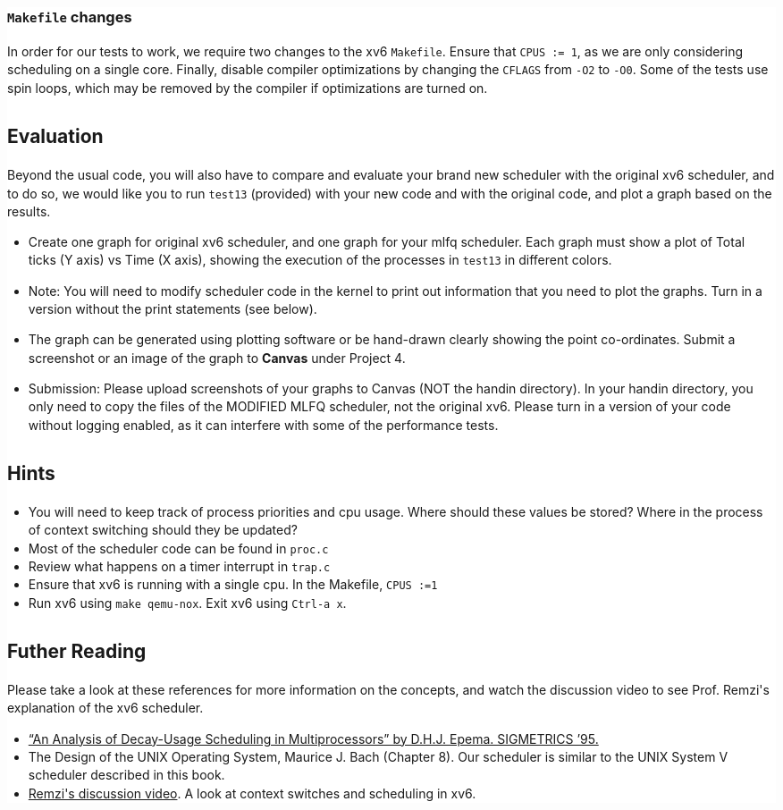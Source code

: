 ### `Makefile` changes
In order for our tests to work, we require two changes to the xv6 `Makefile`. Ensure that `CPUS := 1`, as we are only considering scheduling on a single core. Finally, disable compiler optimizations by changing the `CFLAGS` from `-O2` to `-O0`. Some of the tests use spin loops, which may be removed by the compiler if optimizations are turned on.

## Evaluation

Beyond the usual code, you will also have to compare and evaluate your brand new scheduler with the original xv6 scheduler, and to do so, we would like you to run `test13` (provided) with your new code and with the original code, and plot a graph based on the results. 
- Create one graph for original xv6 scheduler, and one graph for your mlfq scheduler. Each graph must show a plot of Total ticks (Y axis) vs Time (X axis), showing the execution of the processes in `test13` in different colors. 
- Note: You will need to modify scheduler code in the kernel to print out information that you need to plot the graphs. Turn in a version without the print statements (see below).

- The graph can be generated using plotting software or be hand-drawn clearly showing the point co-ordinates. Submit a screenshot or an image of the graph to **Canvas** under Project 4. 

- Submission: Please upload screenshots of your graphs to Canvas (NOT the handin directory). In your handin directory, you only need to copy the files of the MODIFIED MLFQ scheduler, not the original xv6. Please turn in a version of your code without logging enabled, as it can interfere with some of the performance tests.

## Hints

- You will need to keep track of process priorities and cpu usage. Where should these values be stored? Where in the process of context switching should they be updated?
- Most of the scheduler code can be found in `proc.c`
- Review what happens on a timer interrupt in `trap.c`
- Ensure that xv6 is running with a single cpu. In the Makefile,
  `CPUS :=1`
- Run xv6 using `make qemu-nox`. Exit xv6 using `Ctrl-a x`.

## Futher Reading

Please take a look at these references for more information on the concepts, and watch the discussion video to see Prof. Remzi's explanation of the xv6 scheduler.

* [“An Analysis of Decay-Usage Scheduling in Multiprocessors” by D.H.J. Epema. SIGMETRICS ’95.](https://dl.acm.org/doi/10.1145/223586.223597) 
* The Design of the UNIX Operating System, Maurice J. Bach (Chapter 8). Our scheduler is similar to the UNIX System V scheduler described in this book.
* [Remzi's discussion video](https://www.youtube.com/watch?v=eYfeOT1QYmg). A look at context switches and scheduling in xv6.
